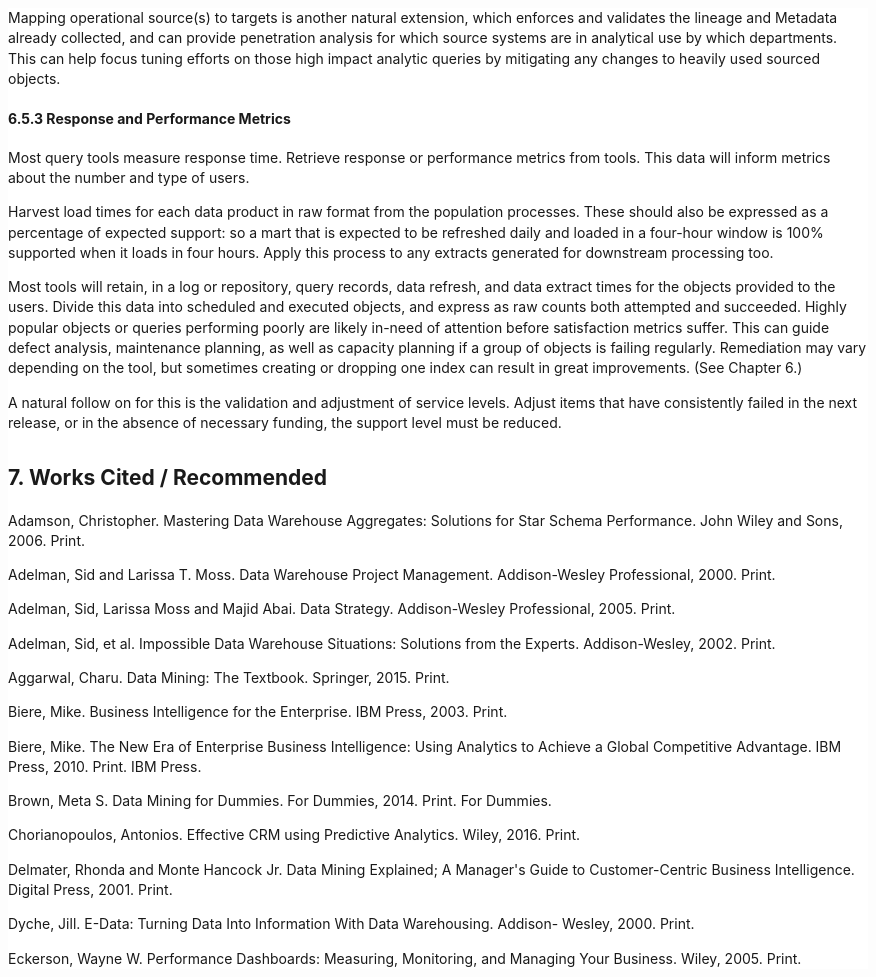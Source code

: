 Mapping operational source(s) to targets is another natural extension, which enforces and validates the lineage and Metadata already collected, and can provide penetration analysis for which source systems are in analytical use by which departments. This can help focus tuning efforts on those high impact analytic queries by mitigating any changes to heavily used sourced objects.

#### 6.5.3 Response and Performance Metrics

Most query tools measure response time. Retrieve response or performance metrics from tools. This data will inform metrics about the number and type of users.

Harvest load times for each data product in raw format from the population processes. These should also be expressed as a percentage of expected support: so a mart that is expected to be refreshed daily and loaded in a four-hour window is 100% supported when it loads in four hours. Apply this process to any extracts generated for downstream processing too.

Most tools will retain, in a log or repository, query records, data refresh, and data extract times for the objects provided to the users. Divide this data into scheduled and executed objects, and express as raw counts both attempted and succeeded. Highly popular objects or queries performing poorly are likely in-need of attention before satisfaction metrics suffer. This can guide defect analysis, maintenance planning, as well as capacity planning if a group of objects is failing regularly. Remediation may vary depending on the tool, but sometimes creating or dropping one index can result in great improvements. (See Chapter 6.)

A natural follow on for this is the validation and adjustment of service levels. Adjust items that have consistently failed in the next release, or in the absence of necessary funding, the support level must be reduced.

## 7. Works Cited / Recommended

Adamson, Christopher. Mastering Data Warehouse Aggregates: Solutions for Star Schema Performance. John Wiley and Sons, 2006. Print.

Adelman, Sid and Larissa T. Moss. Data Warehouse Project Management. Addison-Wesley Professional, 2000. Print.

Adelman, Sid, Larissa Moss and Majid Abai. Data Strategy. Addison-Wesley Professional, 2005. Print.

Adelman, Sid, et al. Impossible Data Warehouse Situations: Solutions from the Experts. Addison-Wesley, 2002. Print.

Aggarwal, Charu. Data Mining: The Textbook. Springer, 2015. Print.

Biere, Mike. Business Intelligence for the Enterprise. IBM Press, 2003. Print.

Biere, Mike. The New Era of Enterprise Business Intelligence: Using Analytics to Achieve a Global Competitive Advantage. IBM Press, 2010. Print. IBM Press.

Brown, Meta S. Data Mining for Dummies. For Dummies, 2014. Print. For Dummies.

Chorianopoulos, Antonios. Effective CRM using Predictive Analytics. Wiley, 2016. Print.

Delmater, Rhonda and Monte Hancock Jr. Data Mining Explained; A Manager's Guide to Customer-Centric Business Intelligence. Digital Press, 2001. Print.

Dyche, Jill. E-Data: Turning Data Into Information With Data Warehousing. Addison- Wesley, 2000. Print.

Eckerson, Wayne W. Performance Dashboards: Measuring, Monitoring, and Managing Your Business. Wiley, 2005. Print.
